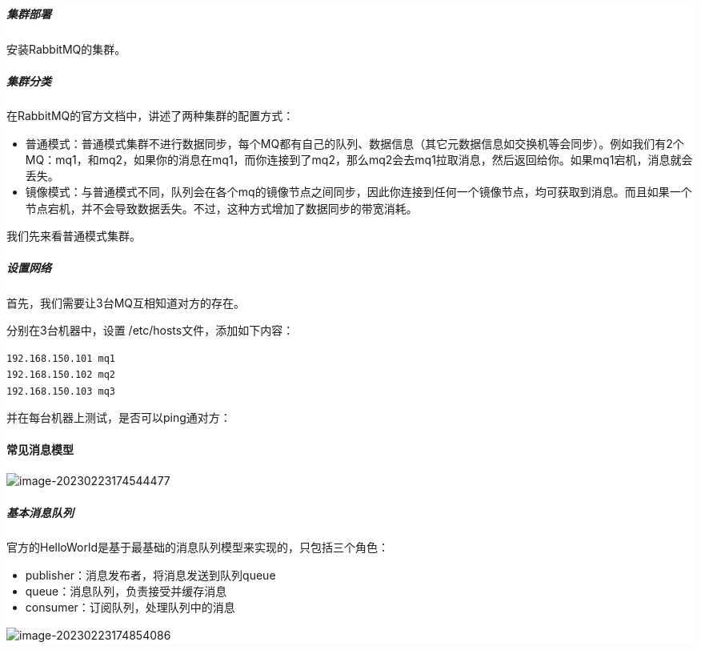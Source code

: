 





##### 集群部署

安装RabbitMQ的集群。



##### 集群分类

在RabbitMQ的官方文档中，讲述了两种集群的配置方式：

- 普通模式：普通模式集群不进行数据同步，每个MQ都有自己的队列、数据信息（其它元数据信息如交换机等会同步）。例如我们有2个MQ：mq1，和mq2，如果你的消息在mq1，而你连接到了mq2，那么mq2会去mq1拉取消息，然后返回给你。如果mq1宕机，消息就会丢失。
- 镜像模式：与普通模式不同，队列会在各个mq的镜像节点之间同步，因此你连接到任何一个镜像节点，均可获取到消息。而且如果一个节点宕机，并不会导致数据丢失。不过，这种方式增加了数据同步的带宽消耗。



我们先来看普通模式集群。

##### 设置网络

首先，我们需要让3台MQ互相知道对方的存在。

分别在3台机器中，设置 /etc/hosts文件，添加如下内容：

```
192.168.150.101 mq1
192.168.150.102 mq2
192.168.150.103 mq3
```

并在每台机器上测试，是否可以ping通对方：









#### 常见消息模型

![image-20230223174544477](MD图片/SpringCloud笔记备忘.assets/image-20230223174544477.png)





##### 基本消息队列

官方的HelloWorld是基于最基础的消息队列模型来实现的，只包括三个角色：

- publisher：消息发布者，将消息发送到队列queue
- queue：消息队列，负责接受并缓存消息
- consumer：订阅队列，处理队列中的消息

![image-20230223174854086](MD图片/SpringCloud笔记备忘.assets/image-20230223174854086.png)




